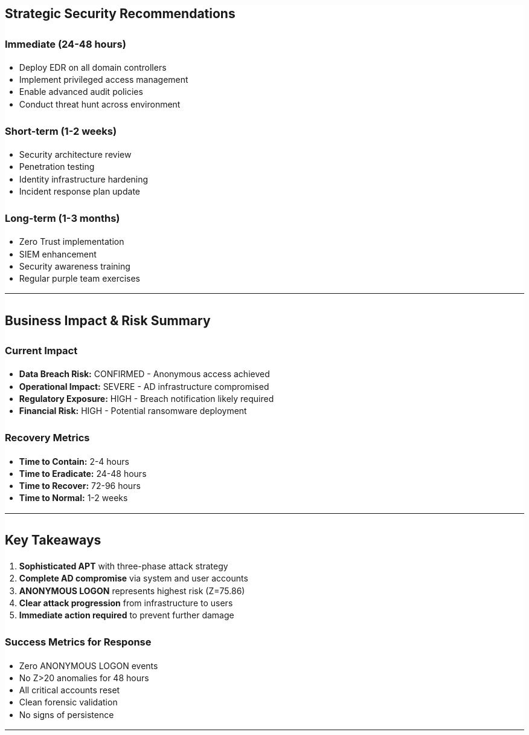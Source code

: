 
## Strategic Security Recommendations

### Immediate (24-48 hours)
- Deploy EDR on all domain controllers
- Implement privileged access management
- Enable advanced audit policies
- Conduct threat hunt across environment

### Short-term (1-2 weeks)
- Security architecture review
- Penetration testing
- Identity infrastructure hardening
- Incident response plan update

### Long-term (1-3 months)
- Zero Trust implementation
- SIEM enhancement
- Security awareness training
- Regular purple team exercises

---

## Business Impact & Risk Summary

### Current Impact
- **Data Breach Risk:** CONFIRMED - Anonymous access achieved
- **Operational Impact:** SEVERE - AD infrastructure compromised  
- **Regulatory Exposure:** HIGH - Breach notification likely required
- **Financial Risk:** HIGH - Potential ransomware deployment

### Recovery Metrics
- **Time to Contain:** 2-4 hours
- **Time to Eradicate:** 24-48 hours  
- **Time to Recover:** 72-96 hours
- **Time to Normal:** 1-2 weeks

---

## Key Takeaways

1. **Sophisticated APT** with three-phase attack strategy
2. **Complete AD compromise** via system and user accounts
3. **ANONYMOUS LOGON** represents highest risk (Z=75.86)
4. **Clear attack progression** from infrastructure to users
5. **Immediate action required** to prevent further damage

### Success Metrics for Response
- Zero ANONYMOUS LOGON events
- No Z>20 anomalies for 48 hours
- All critical accounts reset
- Clean forensic validation
- No signs of persistence

---